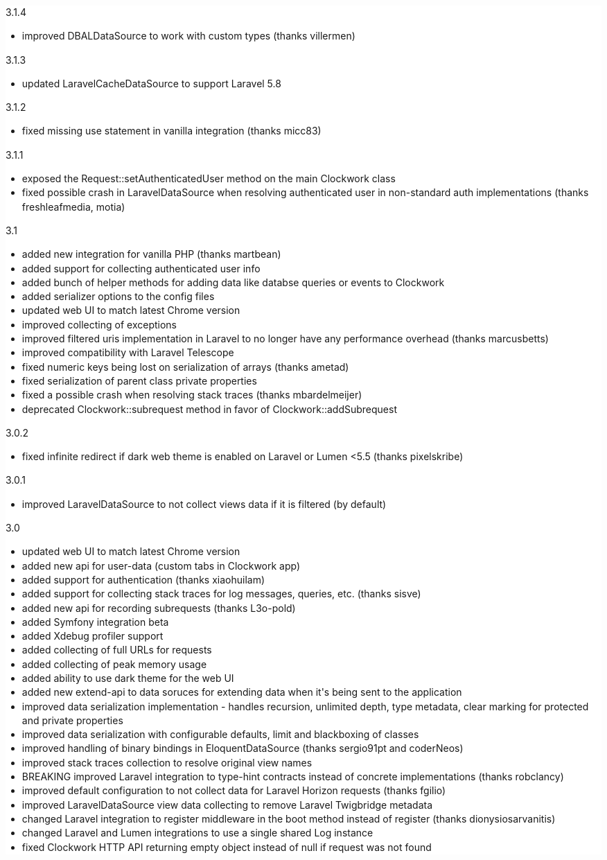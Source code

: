 3.1.4

- improved DBALDataSource to work with custom types (thanks villermen)

3.1.3

- updated LaravelCacheDataSource to support Laravel 5.8

3.1.2

- fixed missing use statement in vanilla integration (thanks micc83)

3.1.1

- exposed the Request::setAuthenticatedUser method on the main Clockwork class
- fixed possible crash in LaravelDataSource when resolving authenticated user in non-standard auth implementations (thanks freshleafmedia, motia)

3.1

- added new integration for vanilla PHP (thanks martbean)
- added support for collecting authenticated user info
- added bunch of helper methods for adding data like databse queries or events to Clockwork
- added serializer options to the config files
- updated web UI to match latest Chrome version
- improved collecting of exceptions
- improved filtered uris implementation in Laravel to no longer have any performance overhead (thanks marcusbetts)
- improved compatibility with Laravel Telescope
- fixed numeric keys being lost on serialization of arrays (thanks ametad)
- fixed serialization of parent class private properties
- fixed a possible crash when resolving stack traces (thanks mbardelmeijer)
- deprecated Clockwork::subrequest method in favor of Clockwork::addSubrequest

3.0.2

- fixed infinite redirect if dark web theme is enabled on Laravel or Lumen <5.5 (thanks pixelskribe)

3.0.1

- improved LaravelDataSource to not collect views data if it is filtered (by default)

3.0

- updated web UI to match latest Chrome version
- added new api for user-data (custom tabs in Clockwork app)
- added support for authentication (thanks xiaohuilam)
- added support for collecting stack traces for log messages, queries, etc. (thanks sisve)
- added new api for recording subrequests (thanks L3o-pold)
- added Symfony integration beta
- added Xdebug profiler support
- added collecting of full URLs for requests
- added collecting of peak memory usage
- added ability to use dark theme for the web UI
- added new extend-api to data soruces for extending data when it's being sent to the application
- improved data serialization implementation - handles recursion, unlimited depth, type metadata, clear marking for protected and private properties
- improved data serialization with configurable defaults, limit and blackboxing of classes
- improved handling of binary bindings in EloquentDataSource (thanks sergio91pt and coderNeos)
- improved stack traces collection to resolve original view names
- BREAKING improved Laravel integration to type-hint contracts instead of concrete implementations (thanks robclancy)
- improved default configuration to not collect data for Laravel Horizon requests (thanks fgilio)
- improved LaravelDataSource view data collecting to remove Laravel Twigbridge metadata
- changed Laravel integration to register middleware in the boot method instead of register (thanks dionysiosarvanitis)
- changed Laravel and Lumen integrations to use a single shared Log instance
- fixed Clockwork HTTP API returning empty object instead of null if request was not found